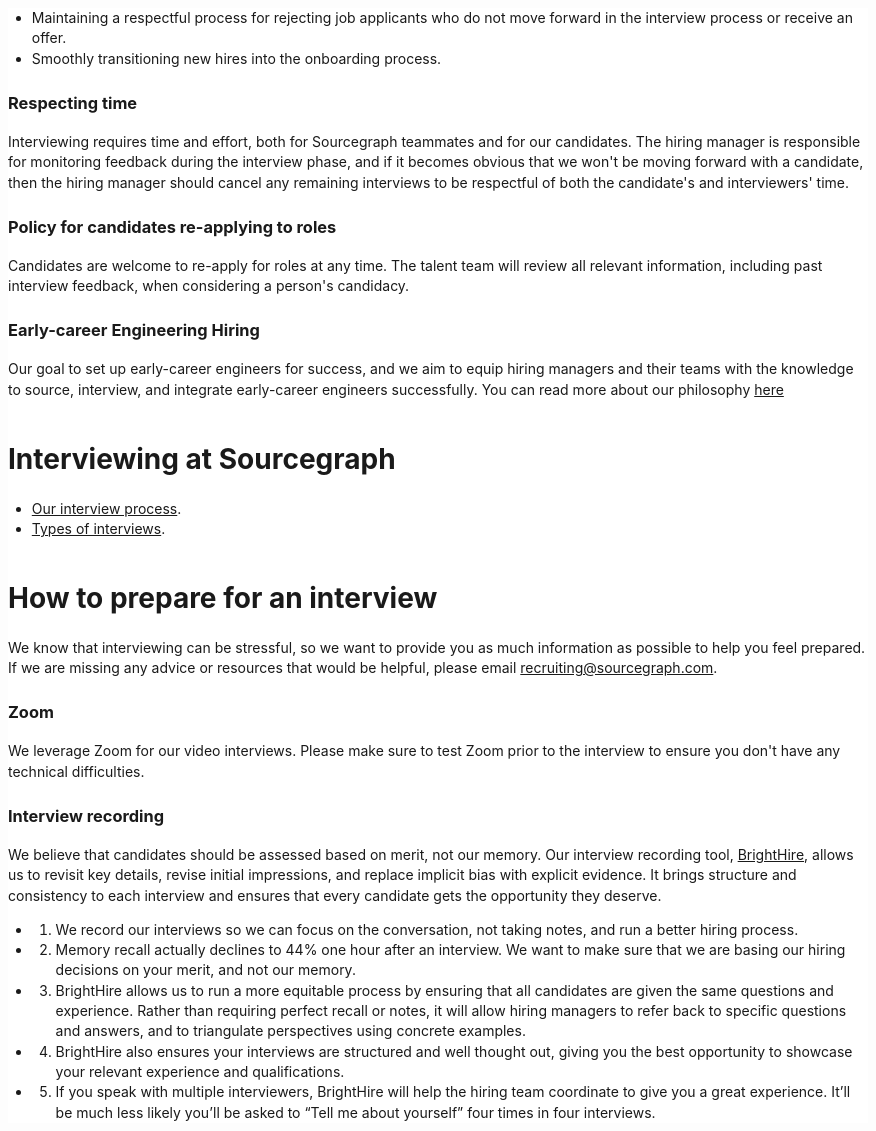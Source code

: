 - Maintaining a respectful process for rejecting job applicants who do not move forward in the interview process or receive an offer.
- Smoothly transitioning new hires into the onboarding process.

### Respecting time

Interviewing requires time and effort, both for Sourcegraph teammates and for our candidates. The hiring manager is responsible for monitoring feedback during the interview phase, and if it becomes obvious that we won't be moving forward with a candidate, then the hiring manager should cancel any remaining interviews to be respectful of both the candidate's and interviewers' time.

### Policy for candidates re-applying to roles

Candidates are welcome to re-apply for roles at any time. The talent team will review all relevant information, including past interview feedback, when considering a person's candidacy.

### Early-career Engineering Hiring

Our goal to set up early-career engineers for success, and we aim to equip hiring managers and their teams with the knowledge to source, interview, and integrate early-career engineers successfully. You can read more about our philosophy [here](../engineering/hiring/early-career-engineers.md)

# Interviewing at Sourcegraph

- [Our interview process](./interview_process.md).
- [Types of interviews](./types_of_interviews.md).

# How to prepare for an interview

We know that interviewing can be stressful, so we want to provide you as much information as possible to help you feel prepared. If we are missing any advice or resources that would be helpful, please email recruiting@sourcegraph.com.

### Zoom

We leverage Zoom for our video interviews. Please make sure to test Zoom prior to the interview to ensure you don't have any technical difficulties.

### Interview recording

We believe that candidates should be assessed based on merit, not our memory. Our interview recording tool, [BrightHire](./hiring/guide_to_using_brighthire.md), allows us to revisit key details, revise initial impressions, and replace implicit bias with explicit evidence. It brings structure and consistency to each interview and ensures that every candidate gets the opportunity they deserve.

- 1. We record our interviews so we can focus on the conversation, not taking notes, and run a better hiring process.
- 2. Memory recall actually declines to 44% one hour after an interview. We want to make sure that we are basing our hiring decisions on your merit, and not our memory.
- 3. BrightHire allows us to run a more equitable process by ensuring that all candidates are given the same questions and experience. Rather than requiring perfect recall or notes, it will allow hiring managers to refer back to specific questions and answers, and to triangulate perspectives using concrete examples.
- 4. BrightHire also ensures your interviews are structured and well thought out, giving you the best opportunity to showcase your relevant experience and qualifications.
- 5. If you speak with multiple interviewers, BrightHire will help the hiring team coordinate to give you a great experience. It’ll be much less likely you’ll be asked to “Tell me about yourself” four times in four interviews.
